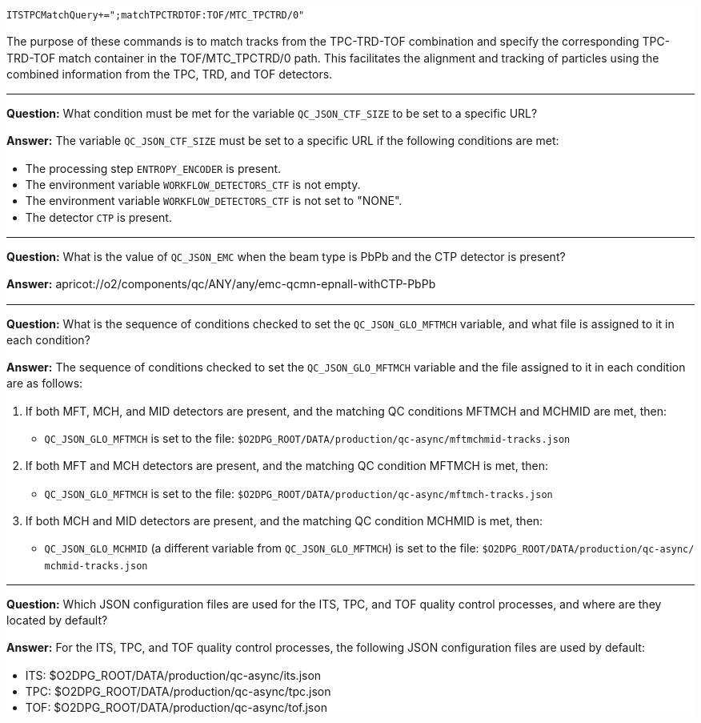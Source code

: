 ```plaintext
ITSTPCMatchQuery+=";matchTPCTRDTOF:TOF/MTC_TPCTRD/0"
```

The purpose of these commands is to match tracks from the TPC-TRD-TOF combination and specify the corresponding TPC-TRD-TOF match container in the TOF/MTC_TPCTRD/0 path. This facilitates the alignment and tracking of particles using the combined information from the TPC, TRD, and TOF detectors.

---

**Question:** What condition must be met for the variable `QC_JSON_CTF_SIZE` to be set to a specific URL?

**Answer:** The variable `QC_JSON_CTF_SIZE` must be set to a specific URL if the following conditions are met:
- The processing step `ENTROPY_ENCODER` is present.
- The environment variable `WORKFLOW_DETECTORS_CTF` is not empty.
- The environment variable `WORKFLOW_DETECTORS_CTF` is not set to "NONE".
- The detector `CTP` is present.

---

**Question:** What is the value of `QC_JSON_EMC` when the beam type is PbPb and the CTP detector is present?

**Answer:** apricot://o2/components/qc/ANY/any/emc-qcmn-epnall-withCTP-PbPb

---

**Question:** What is the sequence of conditions checked to set the `QC_JSON_GLO_MFTMCH` variable, and what file is assigned to it in each condition?

**Answer:** The sequence of conditions checked to set the `QC_JSON_GLO_MFTMCH` variable and the file assigned to it in each condition are as follows:

1. If both MFT, MCH, and MID detectors are present, and the matching QC conditions MFTMCH and MCHMID are met, then:
   - `QC_JSON_GLO_MFTMCH` is set to the file: `$O2DPG_ROOT/DATA/production/qc-async/mftmchmid-tracks.json`

2. If both MFT and MCH detectors are present, and the matching QC condition MFTMCH is met, then:
   - `QC_JSON_GLO_MFTMCH` is set to the file: `$O2DPG_ROOT/DATA/production/qc-async/mftmch-tracks.json`

3. If both MCH and MID detectors are present, and the matching QC condition MCHMID is met, then:
   - `QC_JSON_GLO_MCHMID` (a different variable from `QC_JSON_GLO_MFTMCH`) is set to the file: `$O2DPG_ROOT/DATA/production/qc-async/mchmid-tracks.json`

---

**Question:** Which JSON configuration files are used for the ITS, TPC, and TOF quality control processes, and where are they located by default?

**Answer:** For the ITS, TPC, and TOF quality control processes, the following JSON configuration files are used by default:

- ITS: $O2DPG_ROOT/DATA/production/qc-async/its.json
- TPC: $O2DPG_ROOT/DATA/production/qc-async/tpc.json
- TOF: $O2DPG_ROOT/DATA/production/qc-async/tof.json
